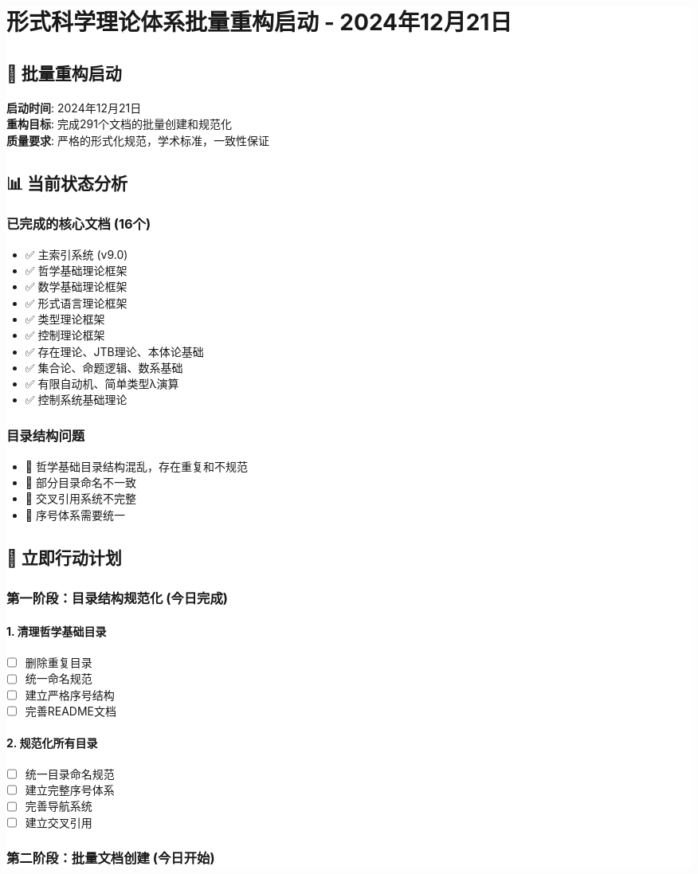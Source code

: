 # 形式科学理论体系批量重构启动 - 2024年12月21日

## 🚀 批量重构启动

**启动时间**: 2024年12月21日  
**重构目标**: 完成291个文档的批量创建和规范化  
**质量要求**: 严格的形式化规范，学术标准，一致性保证  

## 📊 当前状态分析

### 已完成的核心文档 (16个)

- ✅ 主索引系统 (v9.0)
- ✅ 哲学基础理论框架
- ✅ 数学基础理论框架  
- ✅ 形式语言理论框架
- ✅ 类型理论框架
- ✅ 控制理论框架
- ✅ 存在理论、JTB理论、本体论基础
- ✅ 集合论、命题逻辑、数系基础
- ✅ 有限自动机、简单类型λ演算
- ✅ 控制系统基础理论

### 目录结构问题

- 🔴 哲学基础目录结构混乱，存在重复和不规范
- 🔴 部分目录命名不一致
- 🔴 交叉引用系统不完整
- 🔴 序号体系需要统一

## 🎯 立即行动计划

### 第一阶段：目录结构规范化 (今日完成)

#### 1. 清理哲学基础目录

- [ ] 删除重复目录
- [ ] 统一命名规范
- [ ] 建立严格序号结构
- [ ] 完善README文档

#### 2. 规范化所有目录

- [ ] 统一目录命名规范
- [ ] 建立完整序号体系
- [ ] 完善导航系统
- [ ] 建立交叉引用

### 第二阶段：批量文档创建 (今日开始)
